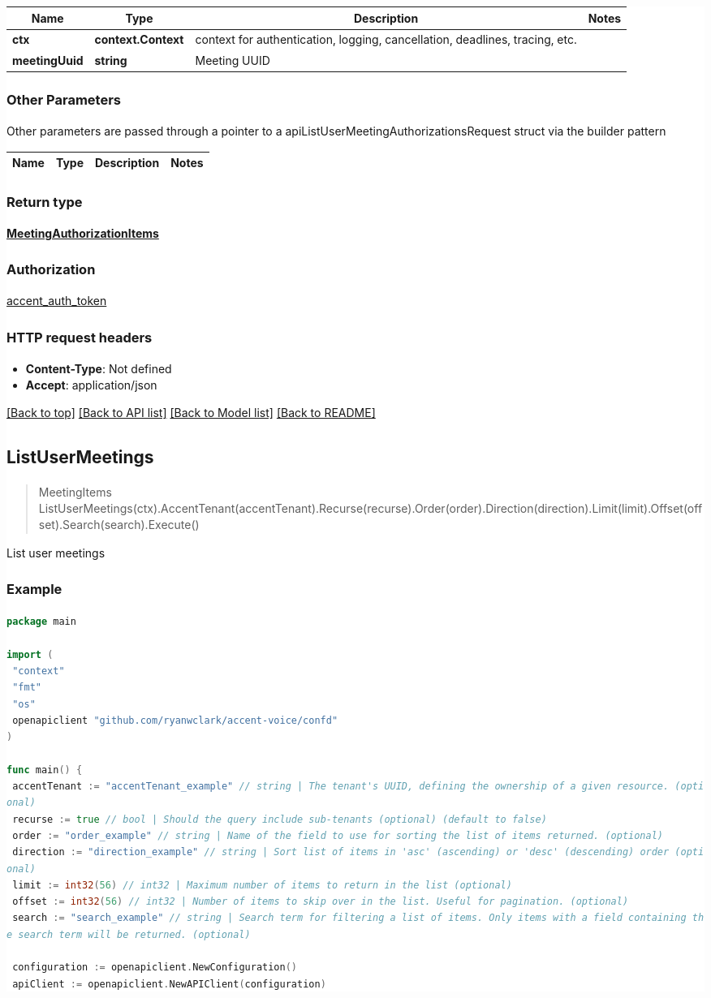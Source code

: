 Name | Type | Description  | Notes
------------- | ------------- | ------------- | -------------
**ctx** | **context.Context** | context for authentication, logging, cancellation, deadlines, tracing, etc.
**meetingUuid** | **string** | Meeting UUID |

### Other Parameters

Other parameters are passed through a pointer to a apiListUserMeetingAuthorizationsRequest struct via the builder pattern

Name | Type | Description  | Notes
------------- | ------------- | ------------- | -------------

### Return type

[**MeetingAuthorizationItems**](MeetingAuthorizationItems.md)

### Authorization

[accent_auth_token](../README.md#accent_auth_token)

### HTTP request headers

- **Content-Type**: Not defined
- **Accept**: application/json

[[Back to top]](#) [[Back to API list]](../README.md#documentation-for-api-endpoints)
[[Back to Model list]](../README.md#documentation-for-models)
[[Back to README]](../README.md)

## ListUserMeetings

> MeetingItems ListUserMeetings(ctx).AccentTenant(accentTenant).Recurse(recurse).Order(order).Direction(direction).Limit(limit).Offset(offset).Search(search).Execute()

List user meetings

### Example

```go
package main

import (
 "context"
 "fmt"
 "os"
 openapiclient "github.com/ryanwclark/accent-voice/confd"
)

func main() {
 accentTenant := "accentTenant_example" // string | The tenant's UUID, defining the ownership of a given resource. (optional)
 recurse := true // bool | Should the query include sub-tenants (optional) (default to false)
 order := "order_example" // string | Name of the field to use for sorting the list of items returned. (optional)
 direction := "direction_example" // string | Sort list of items in 'asc' (ascending) or 'desc' (descending) order (optional)
 limit := int32(56) // int32 | Maximum number of items to return in the list (optional)
 offset := int32(56) // int32 | Number of items to skip over in the list. Useful for pagination. (optional)
 search := "search_example" // string | Search term for filtering a list of items. Only items with a field containing the search term will be returned. (optional)

 configuration := openapiclient.NewConfiguration()
 apiClient := openapiclient.NewAPIClient(configuration)
```
